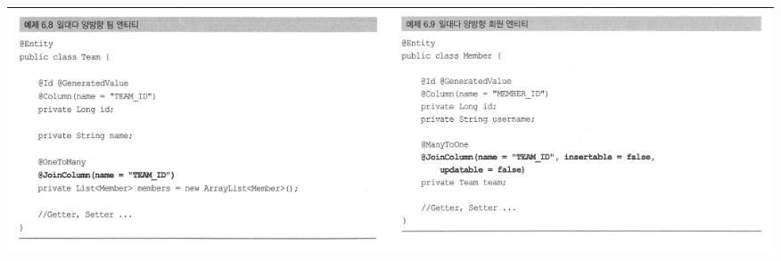 | ![ex6.8.png](./resources/ex6.8.png) | ![ex6.9.png](./resources/ex6.9.png) |
|-------------------------------------|-------------------------------------|
